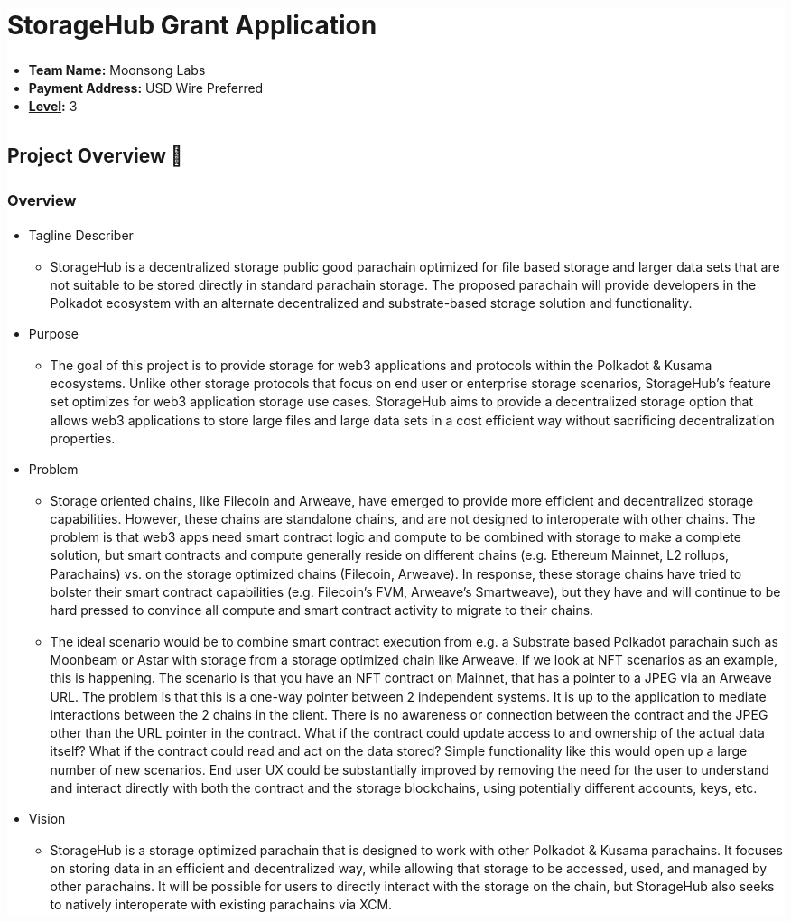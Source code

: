 # StorageHub Grant Application

- **Team Name:** Moonsong Labs
- **Payment Address:** USD Wire Preferred
- **[Level](https://github.com/w3f/Grants-Program/tree/master#level_slider-levels):** 3

## Project Overview :page_facing_up:

### Overview

* Tagline Describer
    * StorageHub is a decentralized storage public good parachain optimized for file based storage and larger data sets that are not suitable to be stored directly in standard parachain storage. The proposed parachain will provide developers in the Polkadot ecosystem with an alternate decentralized and substrate-based storage solution and functionality.

* Purpose	
    * The goal of this project is to provide storage for web3 applications and protocols within the Polkadot & Kusama ecosystems. Unlike other storage protocols that focus on end user or enterprise storage scenarios, StorageHub’s feature set optimizes for web3 application storage use cases. StorageHub aims to provide a decentralized storage option that allows web3 applications to store large files and large data sets in a cost efficient way without sacrificing decentralization properties.

* Problem 
    * Storage oriented chains, like Filecoin and Arweave, have emerged to provide more efficient and decentralized storage capabilities. However, these chains are standalone chains, and are not designed to interoperate with other chains. The problem is that web3 apps need smart contract logic and compute to be combined with storage to make a complete solution, but smart contracts and compute generally reside on different chains (e.g. Ethereum Mainnet, L2 rollups, Parachains) vs. on the storage optimized chains (Filecoin, Arweave). In response, these storage chains have tried to bolster their smart contract capabilities (e.g. Filecoin’s FVM, Arweave’s Smartweave), but they have and will continue to be hard pressed to convince all compute and smart contract activity to migrate to their chains.

    * The ideal scenario would be to combine smart contract execution from e.g. a Substrate based Polkadot parachain such as Moonbeam or Astar with storage from a storage optimized chain like Arweave.  If we look at NFT scenarios as an example, this is happening. The scenario is that you have an NFT contract on Mainnet, that has a pointer to a JPEG via an Arweave URL.  The problem is that this is a one-way pointer between 2 independent systems. It is up to the application to mediate interactions between the 2 chains in the client.  There is no awareness or connection between the contract and the JPEG other than the URL pointer in the contract. What if the contract could update access to and ownership of the actual data itself? What if the contract could read and act on the data stored? Simple functionality like this would open up a large number of new scenarios. End user UX could be substantially improved by removing the need for the user to understand and interact directly with both the contract and the storage blockchains, using potentially different accounts, keys, etc.

* Vision
    * StorageHub is a storage optimized parachain that is designed to work with other Polkadot & Kusama parachains. It focuses on storing data in an efficient and decentralized way, while allowing that storage to be accessed, used, and managed by other parachains. It will be possible for users to directly interact with the storage on the chain, but StorageHub also seeks to natively interoperate with existing parachains via XCM.
